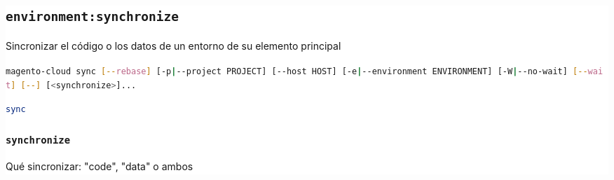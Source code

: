## `environment:synchronize`

Sincronizar el código o los datos de un entorno de su elemento principal

```bash
magento-cloud sync [--rebase] [-p|--project PROJECT] [--host HOST] [-e|--environment ENVIRONMENT] [-W|--no-wait] [--wait] [--] [<synchronize>]...
```



```bash
sync
```

 

### `synchronize`

Qué sincronizar: &quot;code&quot;, &quot;data&quot; o ambos

